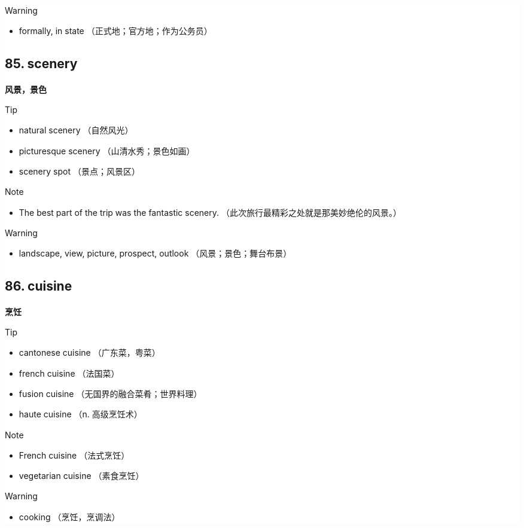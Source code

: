 > [!WARNING]
>
> - formally, in state （正式地；官方地；作为公务员）
>

## 85. scenery

**风景，景色**

> [!TIP]
>
> - natural scenery （自然风光）
>
> - picturesque scenery （山清水秀；景色如画）
>
> - scenery spot （景点；风景区）
>

> [!NOTE]
>
> - The best part of the trip was the fantastic scenery. （此次旅行最精彩之处就是那美妙绝伦的风景。）
>

> [!WARNING]
>
> - landscape, view, picture, prospect, outlook （风景；景色；舞台布景）
>

## 86. cuisine

**烹饪**

> [!TIP]
>
> - cantonese cuisine （广东菜，粤菜）
>
> - french cuisine （法国菜）
>
> - fusion cuisine （无国界的融合菜肴；世界料理）
>
> - haute cuisine （n. 高级烹饪术）
>

> [!NOTE]
>
> - French cuisine （法式烹饪）
>
> - vegetarian cuisine （素食烹饪）
>

> [!WARNING]
>
> - cooking （烹饪，烹调法）
>
